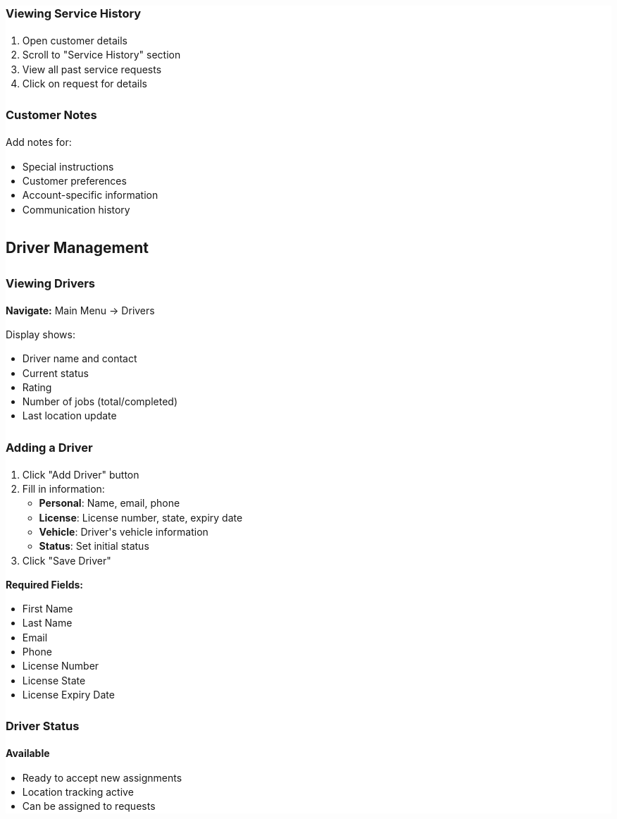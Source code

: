 ### Viewing Service History

1. Open customer details
2. Scroll to "Service History" section
3. View all past service requests
4. Click on request for details

### Customer Notes

Add notes for:
- Special instructions
- Customer preferences
- Account-specific information
- Communication history

## Driver Management

### Viewing Drivers

**Navigate:** Main Menu → Drivers

Display shows:
- Driver name and contact
- Current status
- Rating
- Number of jobs (total/completed)
- Last location update

### Adding a Driver

1. Click "Add Driver" button
2. Fill in information:
   - **Personal**: Name, email, phone
   - **License**: License number, state, expiry date
   - **Vehicle**: Driver's vehicle information
   - **Status**: Set initial status
3. Click "Save Driver"

**Required Fields:**
- First Name
- Last Name
- Email
- Phone
- License Number
- License State
- License Expiry Date

### Driver Status

**Available**
- Ready to accept new assignments
- Location tracking active
- Can be assigned to requests
